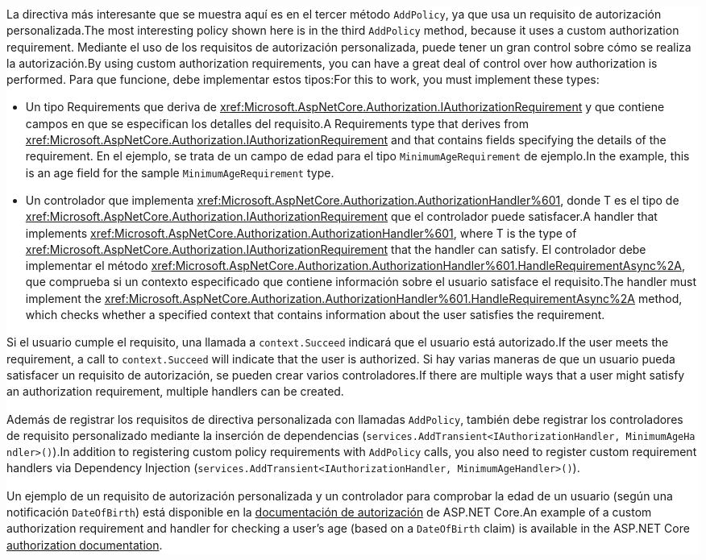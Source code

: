<span data-ttu-id="94feb-137">La directiva más interesante que se muestra aquí es en el tercer método `AddPolicy`, ya que usa un requisito de autorización personalizada.</span><span class="sxs-lookup"><span data-stu-id="94feb-137">The most interesting policy shown here is in the third `AddPolicy` method, because it uses a custom authorization requirement.</span></span> <span data-ttu-id="94feb-138">Mediante el uso de los requisitos de autorización personalizada, puede tener un gran control sobre cómo se realiza la autorización.</span><span class="sxs-lookup"><span data-stu-id="94feb-138">By using custom authorization requirements, you can have a great deal of control over how authorization is performed.</span></span> <span data-ttu-id="94feb-139">Para que funcione, debe implementar estos tipos:</span><span class="sxs-lookup"><span data-stu-id="94feb-139">For this to work, you must implement these types:</span></span>

- <span data-ttu-id="94feb-140">Un tipo Requirements que deriva de <xref:Microsoft.AspNetCore.Authorization.IAuthorizationRequirement> y que contiene campos en que se especifican los detalles del requisito.</span><span class="sxs-lookup"><span data-stu-id="94feb-140">A Requirements type that derives from <xref:Microsoft.AspNetCore.Authorization.IAuthorizationRequirement> and that contains fields specifying the details of the requirement.</span></span> <span data-ttu-id="94feb-141">En el ejemplo, se trata de un campo de edad para el tipo `MinimumAgeRequirement` de ejemplo.</span><span class="sxs-lookup"><span data-stu-id="94feb-141">In the example, this is an age field for the sample `MinimumAgeRequirement` type.</span></span>

- <span data-ttu-id="94feb-142">Un controlador que implementa <xref:Microsoft.AspNetCore.Authorization.AuthorizationHandler%601>, donde T es el tipo de <xref:Microsoft.AspNetCore.Authorization.IAuthorizationRequirement> que el controlador puede satisfacer.</span><span class="sxs-lookup"><span data-stu-id="94feb-142">A handler that implements <xref:Microsoft.AspNetCore.Authorization.AuthorizationHandler%601>, where T is the type of <xref:Microsoft.AspNetCore.Authorization.IAuthorizationRequirement> that the handler can satisfy.</span></span> <span data-ttu-id="94feb-143">El controlador debe implementar el método <xref:Microsoft.AspNetCore.Authorization.AuthorizationHandler%601.HandleRequirementAsync%2A>, que comprueba si un contexto especificado que contiene información sobre el usuario satisface el requisito.</span><span class="sxs-lookup"><span data-stu-id="94feb-143">The handler must implement the <xref:Microsoft.AspNetCore.Authorization.AuthorizationHandler%601.HandleRequirementAsync%2A> method, which checks whether a specified context that contains information about the user satisfies the requirement.</span></span>

<span data-ttu-id="94feb-144">Si el usuario cumple el requisito, una llamada a `context.Succeed` indicará que el usuario está autorizado.</span><span class="sxs-lookup"><span data-stu-id="94feb-144">If the user meets the requirement, a call to `context.Succeed` will indicate that the user is authorized.</span></span> <span data-ttu-id="94feb-145">Si hay varias maneras de que un usuario pueda satisfacer un requisito de autorización, se pueden crear varios controladores.</span><span class="sxs-lookup"><span data-stu-id="94feb-145">If there are multiple ways that a user might satisfy an authorization requirement, multiple handlers can be created.</span></span>

<span data-ttu-id="94feb-146">Además de registrar los requisitos de directiva personalizada con llamadas `AddPolicy`, también debe registrar los controladores de requisito personalizado mediante la inserción de dependencias (`services.AddTransient<IAuthorizationHandler, MinimumAgeHandler>()`).</span><span class="sxs-lookup"><span data-stu-id="94feb-146">In addition to registering custom policy requirements with `AddPolicy` calls, you also need to register custom requirement handlers via Dependency Injection (`services.AddTransient<IAuthorizationHandler, MinimumAgeHandler>()`).</span></span>

<span data-ttu-id="94feb-147">Un ejemplo de un requisito de autorización personalizada y un controlador para comprobar la edad de un usuario (según una notificación `DateOfBirth`) está disponible en la [documentación de autorización](https://docs.asp.net/en/latest/security/authorization/policies.html) de ASP.NET Core.</span><span class="sxs-lookup"><span data-stu-id="94feb-147">An example of a custom authorization requirement and handler for checking a user’s age (based on a `DateOfBirth` claim) is available in the ASP.NET Core [authorization documentation](https://docs.asp.net/en/latest/security/authorization/policies.html).</span></span>
